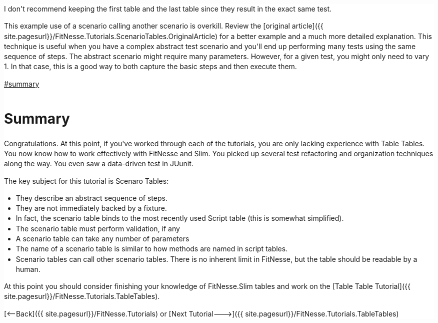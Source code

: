 
I don't recommend keeping the first table and the last table since they result in the exact same test.

This example use of a scenario calling another scenario is overkill. Review the [original article]({{ site.pagesurl}}/FitNesse.Tutorials.ScenarioTables.OriginalArticle) for a better example and a much more detailed explanation. This technique is useful when you have a complex abstract test scenario and you'll end up performing many tests using the same sequence of steps. The abstract scenario might require many parameters. However, for a given test, you might only need to vary 1. In that case, this is a good way to both capture the basic steps and then execute them.

[#summary]({{site.pagesurl}}/#summary)
# Summary
Congratulations. At this point, if you've worked through each of the tutorials, you are only lacking experience with Table Tables. You now know how to work effectively with FitNesse and Slim. You picked up several test refactoring and organization techniques along the way. You even saw a data-driven test in JUunit.

The key subject for this tutorial is Scenaro Tables:
* They describe an abstract sequence of steps.
* They are not immediately backed by a fixture.
* In fact, the scenario table binds to the most recently used Script table (this is somewhat simplified).
* The scenario table must perform validation, if any
* A scenario table can take any number of parameters
* The name of a scenario table is similar to how methods are named in script tables.
* Scenario tables can call other scenario tables. There is no inherent limit in FitNesse, but the table should be readable by a human.

At this point you should consider finishing your knowledge of FitNesse.Slim tables and work on the [Table Table Tutorial]({{ site.pagesurl}}/FitNesse.Tutorials.TableTables).


[<--Back]({{ site.pagesurl}}/FitNesse.Tutorials) or [Next Tutorial--->]({{ site.pagesurl}}/FitNesse.Tutorials.TableTables)
